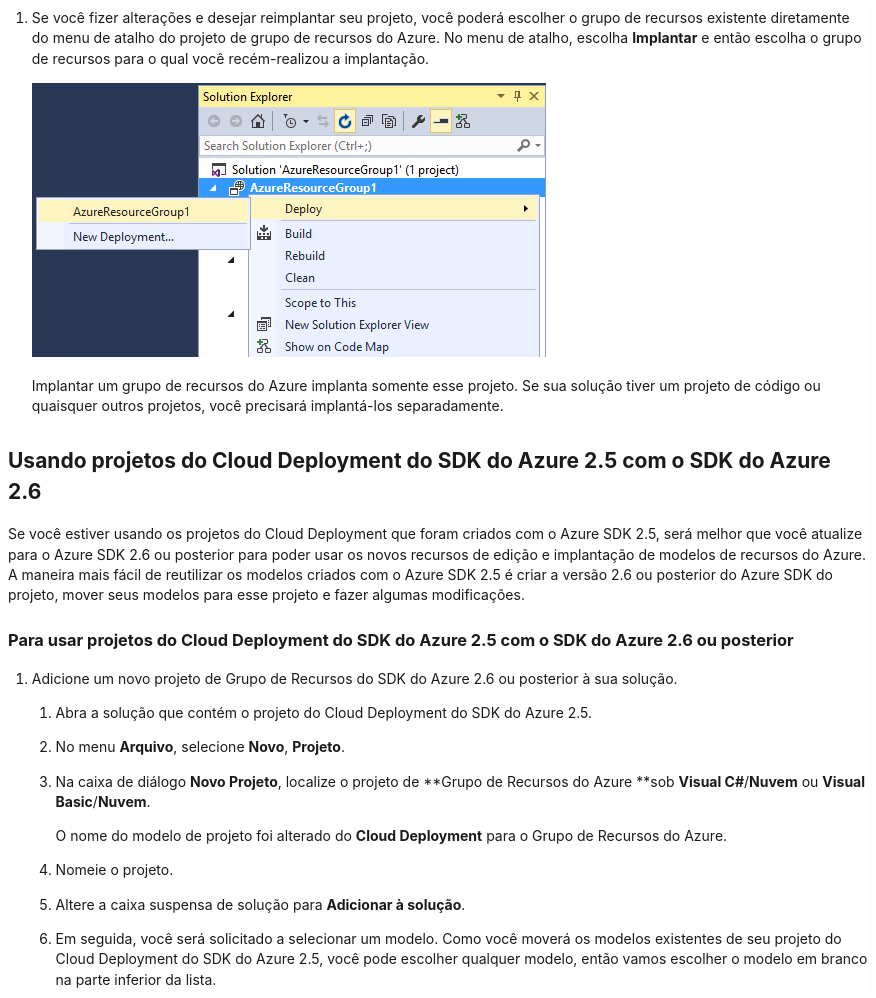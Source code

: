 1. Se você fizer alterações e desejar reimplantar seu projeto, você poderá escolher o grupo de recursos existente diretamente do menu de atalho do projeto de grupo de recursos do Azure. No menu de atalho, escolha **Implantar** e então escolha o grupo de recursos para o qual você recém-realizou a implantação.

    ![Grupo de recursos do Azure implantado](./media/vs-azure-tools-resource-groups-deployment-projects-create-deploy/IC796677.png)

    Implantar um grupo de recursos do Azure implanta somente esse projeto. Se sua solução tiver um projeto de código ou quaisquer outros projetos, você precisará implantá-los separadamente.

## Usando projetos do Cloud Deployment do SDK do Azure 2.5 com o SDK do Azure 2.6

Se você estiver usando os projetos do Cloud Deployment que foram criados com o Azure SDK 2.5, será melhor que você atualize para o Azure SDK 2.6 ou posterior para poder usar os novos recursos de edição e implantação de modelos de recursos do Azure. A maneira mais fácil de reutilizar os modelos criados com o Azure SDK 2.5 é criar a versão 2.6 ou posterior do Azure SDK do projeto, mover seus modelos para esse projeto e fazer algumas modificações.

### Para usar projetos do Cloud Deployment do SDK do Azure 2.5 com o SDK do Azure 2.6 ou posterior

1. Adicione um novo projeto de Grupo de Recursos do SDK do Azure 2.6 ou posterior à sua solução.

    1. Abra a solução que contém o projeto do Cloud Deployment do SDK do Azure 2.5.

    1. No menu **Arquivo**, selecione **Novo**, **Projeto**.

    1. Na caixa de diálogo **Novo Projeto**, localize o projeto de **Grupo de Recursos do Azure **sob **Visual C#**/**Nuvem** ou **Visual Basic**/**Nuvem**.

         O nome do modelo de projeto foi alterado do **Cloud Deployment** para o Grupo de Recursos do Azure.

    1. Nomeie o projeto.

    1. Altere a caixa suspensa de solução para **Adicionar à solução**.

    1. Em seguida, você será solicitado a selecionar um modelo. Como você moverá os modelos existentes de seu projeto do Cloud Deployment do SDK do Azure 2.5, você pode escolher qualquer modelo, então vamos escolher o modelo em branco na parte inferior da lista.
